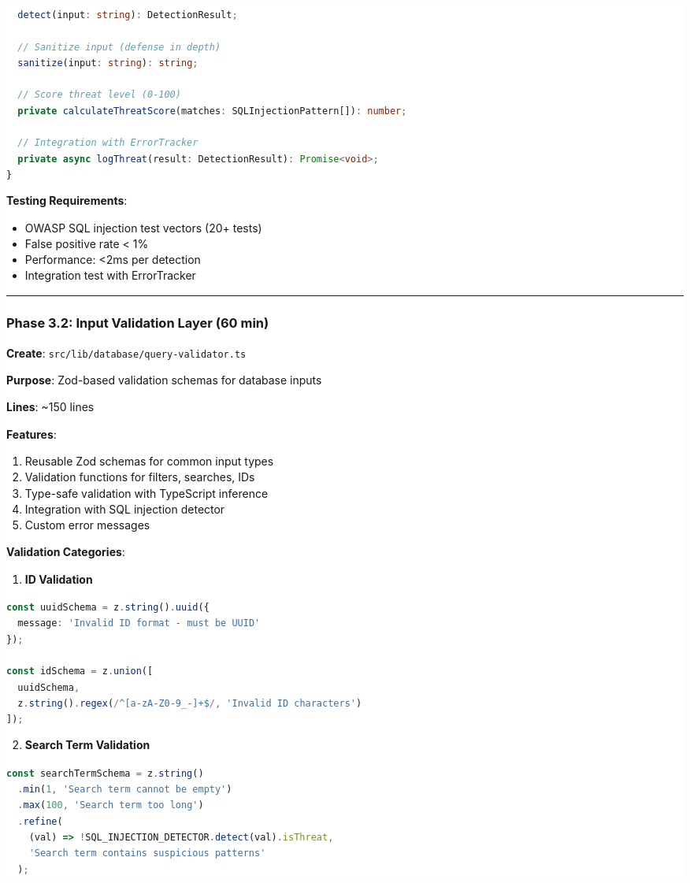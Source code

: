 ```typescript
  detect(input: string): DetectionResult;

  // Sanitize input (defense in depth)
  sanitize(input: string): string;

  // Score threat level (0-100)
  private calculateThreatScore(matches: SQLInjectionPattern[]): number;

  // Integration with ErrorTracker
  private async logThreat(result: DetectionResult): Promise<void>;
}
```

**Testing Requirements**:
- OWASP SQL injection test vectors (20+ tests)
- False positive rate < 1%
- Performance: <2ms per detection
- Integration test with ErrorTracker

---

### Phase 3.2: Input Validation Layer (60 min)

**Create**: `src/lib/database/query-validator.ts`

**Purpose**: Zod-based validation schemas for database inputs

**Lines**: ~150 lines

**Features**:
1. Reusable Zod schemas for common input types
2. Validation functions for filters, searches, IDs
3. Type-safe validation with TypeScript inference
4. Integration with SQL injection detector
5. Custom error messages

**Validation Categories**:

1. **ID Validation**
```typescript
const uuidSchema = z.string().uuid({
  message: 'Invalid ID format - must be UUID'
});

const idSchema = z.union([
  uuidSchema,
  z.string().regex(/^[a-zA-Z0-9_-]+$/, 'Invalid ID characters')
]);
```

2. **Search Term Validation**
```typescript
const searchTermSchema = z.string()
  .min(1, 'Search term cannot be empty')
  .max(100, 'Search term too long')
  .refine(
    (val) => !SQL_INJECTION_DETECTOR.detect(val).isThreat,
    'Search term contains suspicious patterns'
  );
```
